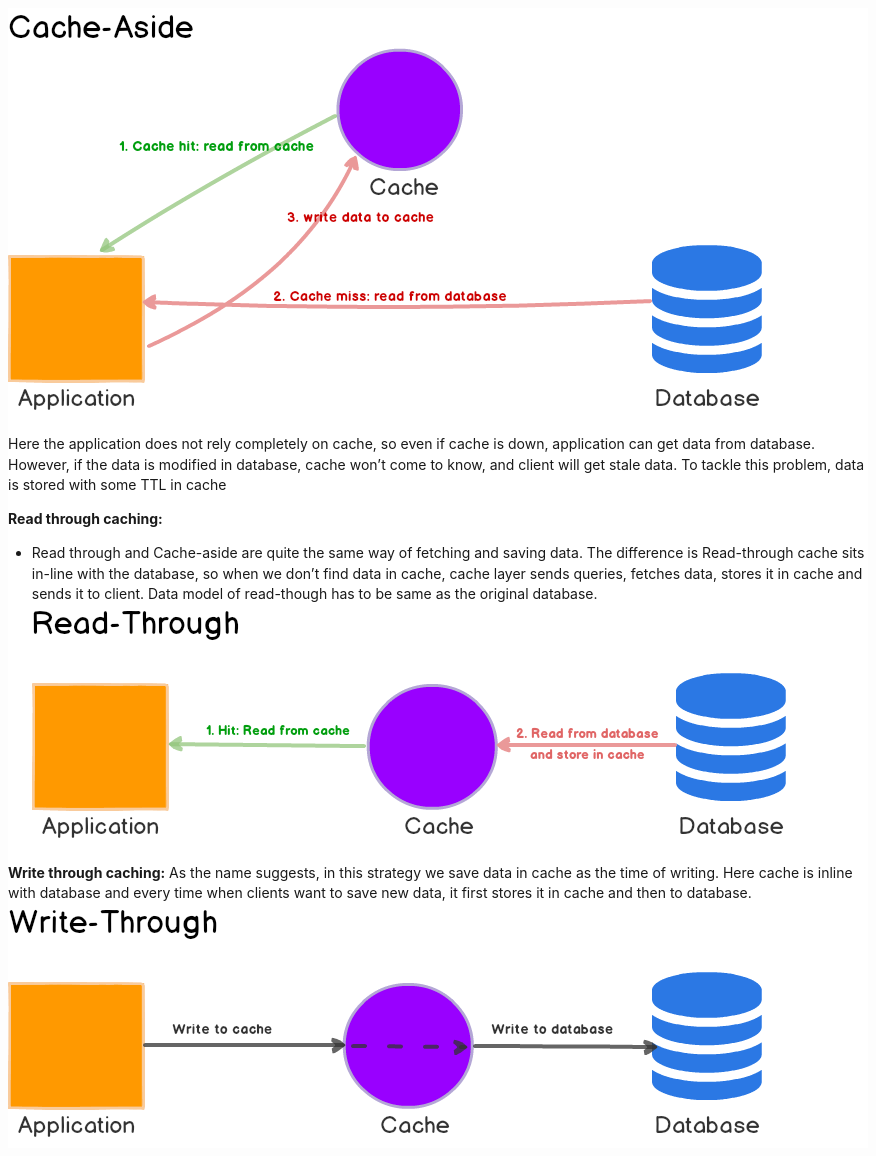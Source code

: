 ![cache-aside](images/cache-aside.png)

Here the application does not rely completely on cache, so even if cache is down, application can get data from database. However, if the data is modified in database, cache won’t come to know, and client will get stale data. To tackle this problem, data is stored with some TTL in cache

**Read through caching:**
- Read through and Cache-aside are quite the same way of fetching and saving data. The difference is Read-through cache sits in-line with the database, so when we don’t find data in cache, cache layer sends queries, fetches data, stores it in cache and sends it to client. Data model of read-though has to be same as the original database.
![read-through](images/read-through.png)

**Write through caching:**
As the name suggests, in this strategy we save data in cache as the time of writing. Here cache is inline with database and every time when clients want to save new data, it first stores it in cache and then to database.
![write-through](images/write-through.png)
